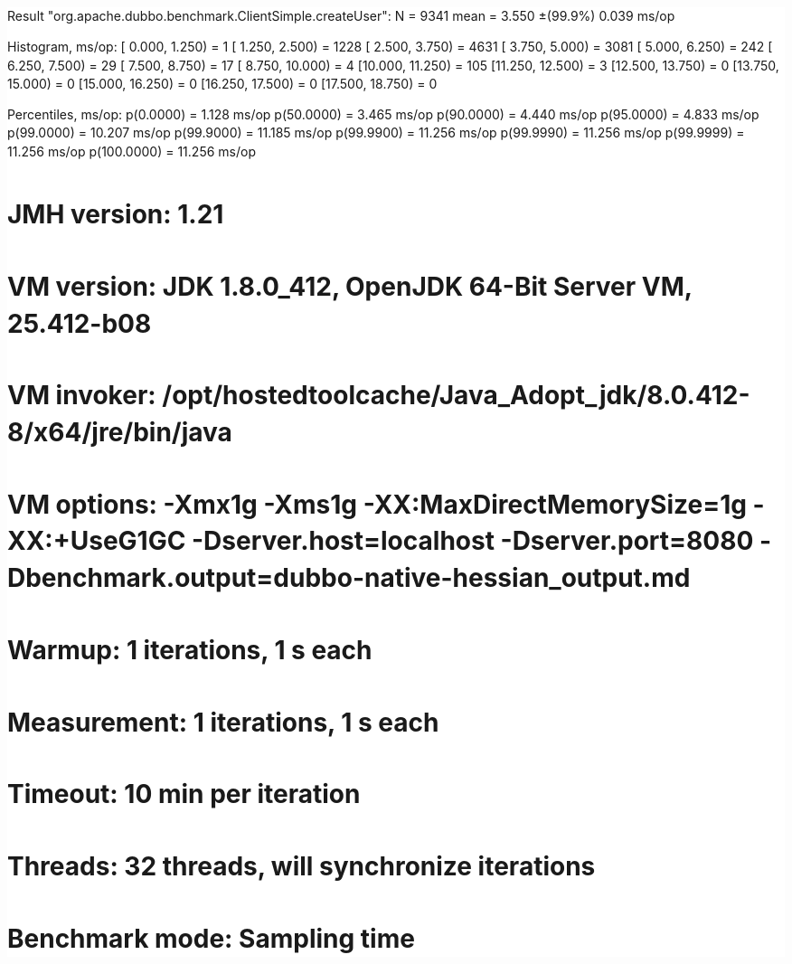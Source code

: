 

Result "org.apache.dubbo.benchmark.ClientSimple.createUser":
  N = 9341
  mean =      3.550 ±(99.9%) 0.039 ms/op

  Histogram, ms/op:
    [ 0.000,  1.250) = 1 
    [ 1.250,  2.500) = 1228 
    [ 2.500,  3.750) = 4631 
    [ 3.750,  5.000) = 3081 
    [ 5.000,  6.250) = 242 
    [ 6.250,  7.500) = 29 
    [ 7.500,  8.750) = 17 
    [ 8.750, 10.000) = 4 
    [10.000, 11.250) = 105 
    [11.250, 12.500) = 3 
    [12.500, 13.750) = 0 
    [13.750, 15.000) = 0 
    [15.000, 16.250) = 0 
    [16.250, 17.500) = 0 
    [17.500, 18.750) = 0 

  Percentiles, ms/op:
      p(0.0000) =      1.128 ms/op
     p(50.0000) =      3.465 ms/op
     p(90.0000) =      4.440 ms/op
     p(95.0000) =      4.833 ms/op
     p(99.0000) =     10.207 ms/op
     p(99.9000) =     11.185 ms/op
     p(99.9900) =     11.256 ms/op
     p(99.9990) =     11.256 ms/op
     p(99.9999) =     11.256 ms/op
    p(100.0000) =     11.256 ms/op


# JMH version: 1.21
# VM version: JDK 1.8.0_412, OpenJDK 64-Bit Server VM, 25.412-b08
# VM invoker: /opt/hostedtoolcache/Java_Adopt_jdk/8.0.412-8/x64/jre/bin/java
# VM options: -Xmx1g -Xms1g -XX:MaxDirectMemorySize=1g -XX:+UseG1GC -Dserver.host=localhost -Dserver.port=8080 -Dbenchmark.output=dubbo-native-hessian_output.md
# Warmup: 1 iterations, 1 s each
# Measurement: 1 iterations, 1 s each
# Timeout: 10 min per iteration
# Threads: 32 threads, will synchronize iterations
# Benchmark mode: Sampling time